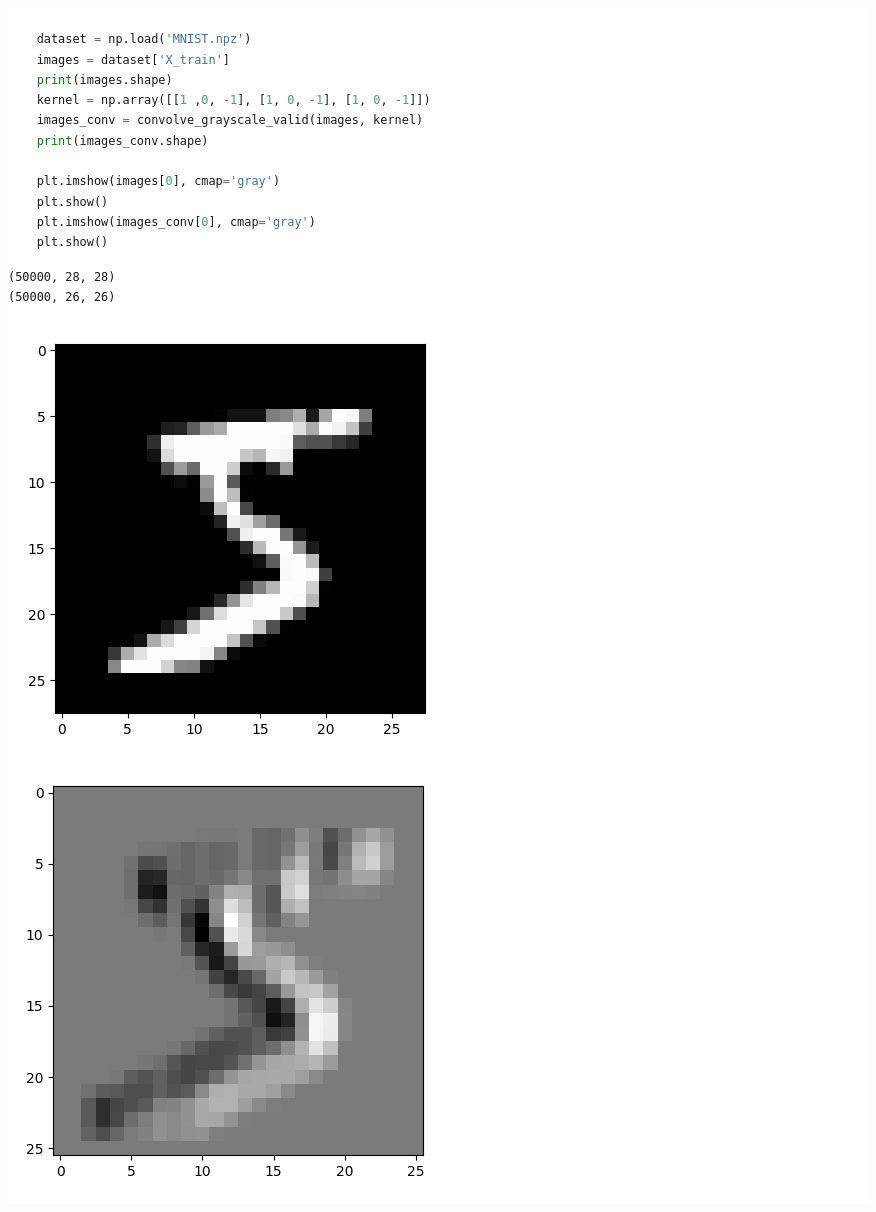 ```python

    dataset = np.load('MNIST.npz')
    images = dataset['X_train']
    print(images.shape)
    kernel = np.array([[1 ,0, -1], [1, 0, -1], [1, 0, -1]])
    images_conv = convolve_grayscale_valid(images, kernel)
    print(images_conv.shape)

    plt.imshow(images[0], cmap='gray')
    plt.show()
    plt.imshow(images_conv[0], cmap='gray')
    plt.show()
```
```txt
(50000, 28, 28)
(50000, 26, 26)
```
![alt text](./data/17e3fb852b947ff6d845.png)
![alt text](./data/6e1b02cc87497f12f17e.png)